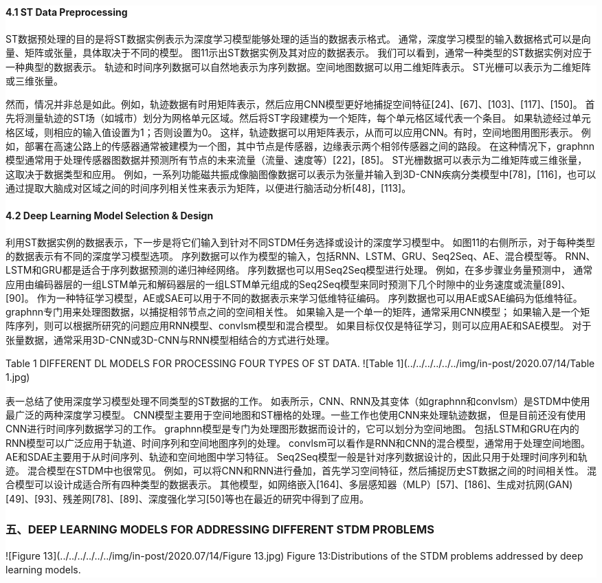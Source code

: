 #### 4.1 ST Data Preprocessing
ST数据预处理的目的是将ST数据实例表示为深度学习模型能够处理的适当的数据表示格式。
通常，深度学习模型的输入数据格式可以是向量、矩阵或张量，具体取决于不同的模型。
图11示出ST数据实例及其对应的数据表示。
我们可以看到，通常一种类型的ST数据实例对应于一种典型的数据表示。
轨迹和时间序列数据可以自然地表示为序列数据。空间地图数据可以用二维矩阵表示。
ST光栅可以表示为二维矩阵或三维张量。

然而，情况并非总是如此。例如，轨迹数据有时用矩阵表示，然后应用CNN模型更好地捕捉空间特征[24]、[67]、[103]、[117]、[150]。
首先将测量轨迹的ST场（如城市）划分为网格单元区域。然后将ST字段建模为一个矩阵，每个单元格区域代表一个条目。
如果轨迹经过单元格区域，则相应的输入值设置为1；否则设置为0。
这样，轨迹数据可以用矩阵表示，从而可以应用CNN。有时，空间地图用图形表示。
例如，部署在高速公路上的传感器通常被建模为一个图，其中节点是传感器，边缘表示两个相邻传感器之间的路段。
在这种情况下，graphnn模型通常用于处理传感器图数据并预测所有节点的未来流量（流量、速度等）[22]，[85]。
ST光栅数据可以表示为二维矩阵或三维张量，这取决于数据类型和应用。
例如，一系列功能磁共振成像脑图像数据可以表示为张量并输入到3D-CNN疾病分类模型中[78]，[116]，也可以通过提取大脑成对区域之间的时间序列相关性来表示为矩阵，以便进行脑活动分析[48]，[113]。

#### 4.2 Deep Learning Model Selection & Design
利用ST数据实例的数据表示，下一步是将它们输入到针对不同STDM任务选择或设计的深度学习模型中。
如图11的右侧所示，对于每种类型的数据表示有不同的深度学习模型选项。
序列数据可以作为模型的输入，包括RNN、LSTM、GRU、Seq2Seq、AE、混合模型等。
RNN、LSTM和GRU都是适合于序列数据预测的递归神经网络。
序列数据也可以用Seq2Seq模型进行处理。
例如，在多步骤业务量预测中，
通常应用由编码器层的一组LSTM单元和解码器层的一组LSTM单元组成的Seq2Seq模型来同时预测下几个时隙中的业务速度或流量[89]、[90]。
作为一种特征学习模型，AE或SAE可以用于不同的数据表示来学习低维特征编码。
序列数据也可以用AE或SAE编码为低维特征。
graphnn专门用来处理图数据，以捕捉相邻节点之间的空间相关性。
如果输入是一个单一的矩阵，通常采用CNN模型；
如果输入是一个矩阵序列，则可以根据所研究的问题应用RNN模型、convlsm模型和混合模型。
如果目标仅仅是特征学习，则可以应用AE和SAE模型。
对于张量数据，通常采用3D-CNN或3D-CNN与RNN模型相结合的方式进行处理。

Table 1 DIFFERENT DL MODELS FOR PROCESSING FOUR TYPES OF ST DATA.
![Table 1](../../../../../../img/in-post/2020.07/14/Table 1.jpg)

表一总结了使用深度学习模型处理不同类型的ST数据的工作。
如表所示，CNN、RNN及其变体（如graphnn和convlsm）是STDM中使用最广泛的两种深度学习模型。
CNN模型主要用于空间地图和ST栅格的处理。一些工作也使用CNN来处理轨迹数据，
但是目前还没有使用CNN进行时间序列数据学习的工作。
graphnn模型是专门为处理图形数据而设计的，它可以划分为空间地图。
包括LSTM和GRU在内的RNN模型可以广泛应用于轨道、时间序列和空间地图序列的处理。
convlsm可以看作是RNN和CNN的混合模型，通常用于处理空间地图。
AE和SDAE主要用于从时间序列、轨迹和空间地图中学习特征。
Seq2Seq模型一般是针对序列数据设计的，因此只用于处理时间序列和轨迹。
混合模型在STDM中也很常见。
例如，可以将CNN和RNN进行叠加，首先学习空间特征，然后捕捉历史ST数据之间的时间相关性。
混合模型可以设计成适合所有四种类型的数据表示。
其他模型，如网络嵌入[164]、多层感知器（MLP）[57]、[186]、生成对抗网(GAN)[49]、[93]、残差网[78]、[89]、深度强化学习[50]等也在最近的研究中得到了应用。

###  <span id="p5">五、DEEP LEARNING MODELS FOR ADDRESSING DIFFERENT STDM PROBLEMS</span>
![Figure 13](../../../../../../img/in-post/2020.07/14/Figure 13.jpg)
Figure 13:Distributions of the STDM problems addressed by deep learning models.

